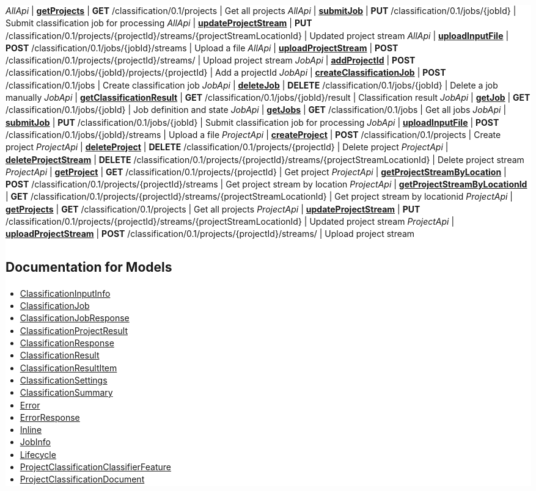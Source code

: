 *AllApi* | [**getProjects**](docs/AllApi.md#getProjects) | **GET** /classification/0.1/projects | Get all projects
*AllApi* | [**submitJob**](docs/AllApi.md#submitJob) | **PUT** /classification/0.1/jobs/{jobId} | Submit classification job for processing
*AllApi* | [**updateProjectStream**](docs/AllApi.md#updateProjectStream) | **PUT** /classification/0.1/projects/{projectId}/streams/{projectStreamLocationId} | Updated project stream
*AllApi* | [**uploadInputFile**](docs/AllApi.md#uploadInputFile) | **POST** /classification/0.1/jobs/{jobId}/streams | Upload a file
*AllApi* | [**uploadProjectStream**](docs/AllApi.md#uploadProjectStream) | **POST** /classification/0.1/projects/{projectId}/streams/ | Upload project stream
*JobApi* | [**addProjectId**](docs/JobApi.md#addProjectId) | **POST** /classification/0.1/jobs/{jobId}/projects/{projectId} | Add a projectId
*JobApi* | [**createClassificationJob**](docs/JobApi.md#createClassificationJob) | **POST** /classification/0.1/jobs | Create classification job
*JobApi* | [**deleteJob**](docs/JobApi.md#deleteJob) | **DELETE** /classification/0.1/jobs/{jobId} | Delete a job manually
*JobApi* | [**getClassificationResult**](docs/JobApi.md#getClassificationResult) | **GET** /classification/0.1/jobs/{jobId}/result | Classification result
*JobApi* | [**getJob**](docs/JobApi.md#getJob) | **GET** /classification/0.1/jobs/{jobId} | Job definition and state
*JobApi* | [**getJobs**](docs/JobApi.md#getJobs) | **GET** /classification/0.1/jobs | Get all jobs
*JobApi* | [**submitJob**](docs/JobApi.md#submitJob) | **PUT** /classification/0.1/jobs/{jobId} | Submit classification job for processing
*JobApi* | [**uploadInputFile**](docs/JobApi.md#uploadInputFile) | **POST** /classification/0.1/jobs/{jobId}/streams | Upload a file
*ProjectApi* | [**createProject**](docs/ProjectApi.md#createProject) | **POST** /classification/0.1/projects | Create project
*ProjectApi* | [**deleteProject**](docs/ProjectApi.md#deleteProject) | **DELETE** /classification/0.1/projects/{projectId} | Delete project
*ProjectApi* | [**deleteProjectStream**](docs/ProjectApi.md#deleteProjectStream) | **DELETE** /classification/0.1/projects/{projectId}/streams/{projectStreamLocationId} | Delete project stream
*ProjectApi* | [**getProject**](docs/ProjectApi.md#getProject) | **GET** /classification/0.1/projects/{projectId} | Get project
*ProjectApi* | [**getProjectStreamByLocation**](docs/ProjectApi.md#getProjectStreamByLocation) | **POST** /classification/0.1/projects/{projectId}/streams | Get project stream by location
*ProjectApi* | [**getProjectStreamByLocationId**](docs/ProjectApi.md#getProjectStreamByLocationId) | **GET** /classification/0.1/projects/{projectId}/streams/{projectStreamLocationId} | Get project stream by locationid
*ProjectApi* | [**getProjects**](docs/ProjectApi.md#getProjects) | **GET** /classification/0.1/projects | Get all projects
*ProjectApi* | [**updateProjectStream**](docs/ProjectApi.md#updateProjectStream) | **PUT** /classification/0.1/projects/{projectId}/streams/{projectStreamLocationId} | Updated project stream
*ProjectApi* | [**uploadProjectStream**](docs/ProjectApi.md#uploadProjectStream) | **POST** /classification/0.1/projects/{projectId}/streams/ | Upload project stream


## Documentation for Models

 - [ClassificationInputInfo](docs/ClassificationInputInfo.md)
 - [ClassificationJob](docs/ClassificationJob.md)
 - [ClassificationJobResponse](docs/ClassificationJobResponse.md)
 - [ClassificationProjectResult](docs/ClassificationProjectResult.md)
 - [ClassificationResponse](docs/ClassificationResponse.md)
 - [ClassificationResult](docs/ClassificationResult.md)
 - [ClassificationResultItem](docs/ClassificationResultItem.md)
 - [ClassificationSettings](docs/ClassificationSettings.md)
 - [ClassificationSummary](docs/ClassificationSummary.md)
 - [Error](docs/Error.md)
 - [ErrorResponse](docs/ErrorResponse.md)
 - [Inline](docs/Inline.md)
 - [JobInfo](docs/JobInfo.md)
 - [Lifecycle](docs/Lifecycle.md)
 - [ProjectClassificationClassifierFeature](docs/ProjectClassificationClassifierFeature.md)
 - [ProjectClassificationDocument](docs/ProjectClassificationDocument.md)